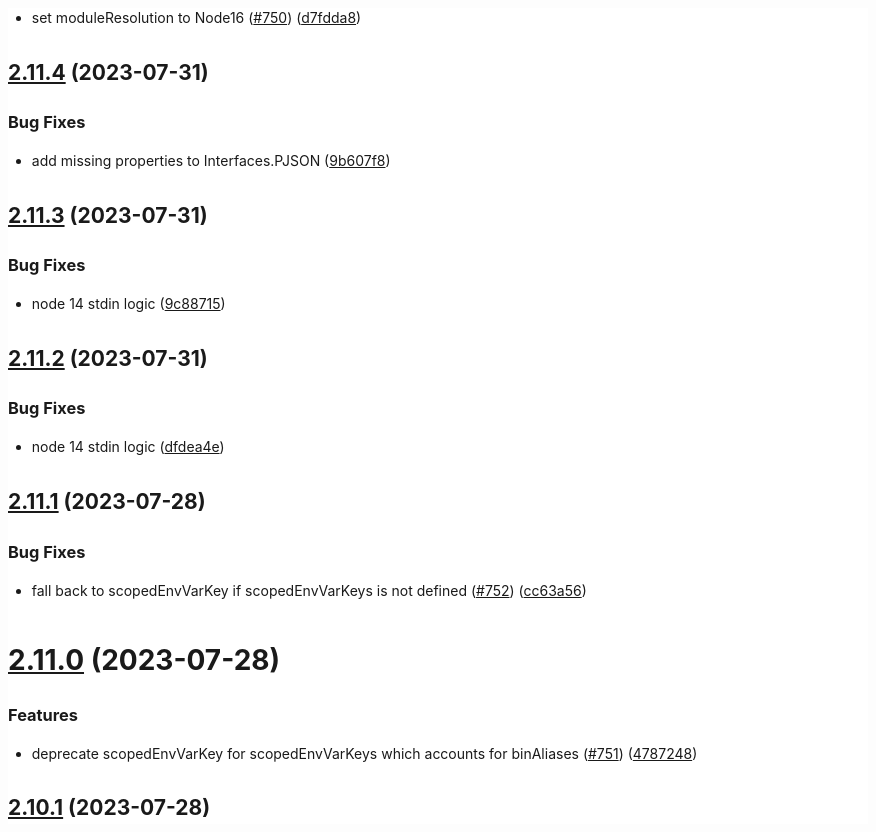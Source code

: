 - set moduleResolution to Node16 ([#750](https://github.com/oclif/core/issues/750)) ([d7fdda8](https://github.com/oclif/core/commit/d7fdda8d23a20892d36ada847cfdc24ae76ca4b1))

## [2.11.4](https://github.com/oclif/core/compare/2.11.3...2.11.4) (2023-07-31)

### Bug Fixes

- add missing properties to Interfaces.PJSON ([9b607f8](https://github.com/oclif/core/commit/9b607f881a78febc849e7307b9b896ee20abaf0e))

## [2.11.3](https://github.com/oclif/core/compare/2.11.2...2.11.3) (2023-07-31)

### Bug Fixes

- node 14 stdin logic ([9c88715](https://github.com/oclif/core/commit/9c88715454e061cf4c10aab00c22bd52957a9e4c))

## [2.11.2](https://github.com/oclif/core/compare/2.11.1...2.11.2) (2023-07-31)

### Bug Fixes

- node 14 stdin logic ([dfdea4e](https://github.com/oclif/core/commit/dfdea4ec237d847b3efdcd133c18f6ec0d5ee10b))

## [2.11.1](https://github.com/oclif/core/compare/2.11.0...2.11.1) (2023-07-28)

### Bug Fixes

- fall back to scopedEnvVarKey if scopedEnvVarKeys is not defined ([#752](https://github.com/oclif/core/issues/752)) ([cc63a56](https://github.com/oclif/core/commit/cc63a56766118237e26cab54ea806625cf0bd73c))

# [2.11.0](https://github.com/oclif/core/compare/2.10.1...2.11.0) (2023-07-28)

### Features

- deprecate scopedEnvVarKey for scopedEnvVarKeys which accounts for binAliases ([#751](https://github.com/oclif/core/issues/751)) ([4787248](https://github.com/oclif/core/commit/4787248655c39aaebb83eccd02bba3109921ccf7))

## [2.10.1](https://github.com/oclif/core/compare/2.10.0...2.10.1) (2023-07-28)

